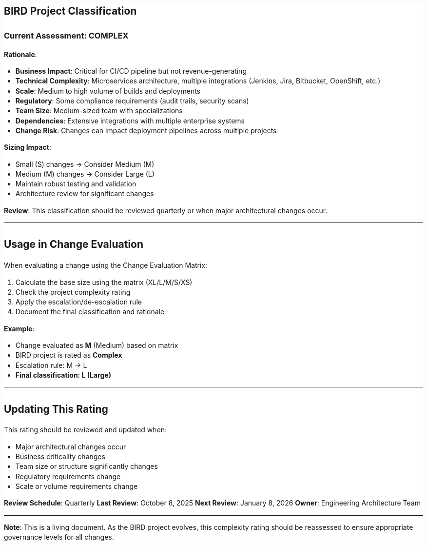## BIRD Project Classification

### Current Assessment: **COMPLEX**

**Rationale**:
- **Business Impact**: Critical for CI/CD pipeline but not revenue-generating
- **Technical Complexity**: Microservices architecture, multiple integrations (Jenkins, Jira, Bitbucket, OpenShift, etc.)
- **Scale**: Medium to high volume of builds and deployments
- **Regulatory**: Some compliance requirements (audit trails, security scans)
- **Team Size**: Medium-sized team with specializations
- **Dependencies**: Extensive integrations with multiple enterprise systems
- **Change Risk**: Changes can impact deployment pipelines across multiple projects

**Sizing Impact**:
- Small (S) changes → Consider Medium (M)
- Medium (M) changes → Consider Large (L)
- Maintain robust testing and validation
- Architecture review for significant changes

**Review**: This classification should be reviewed quarterly or when major architectural changes occur.

---

## Usage in Change Evaluation

When evaluating a change using the Change Evaluation Matrix:

1. Calculate the base size using the matrix (XL/L/M/S/XS)
2. Check the project complexity rating
3. Apply the escalation/de-escalation rule
4. Document the final classification and rationale

**Example**:
- Change evaluated as **M** (Medium) based on matrix
- BIRD project is rated as **Complex**
- Escalation rule: M → L
- **Final classification: L (Large)**

---

## Updating This Rating

This rating should be reviewed and updated when:
- Major architectural changes occur
- Business criticality changes
- Team size or structure significantly changes
- Regulatory requirements change
- Scale or volume requirements change

**Review Schedule**: Quarterly
**Last Review**: October 8, 2025
**Next Review**: January 8, 2026
**Owner**: Engineering Architecture Team

---

**Note**: This is a living document. As the BIRD project evolves, this complexity rating should be reassessed to ensure appropriate governance levels for all changes.
